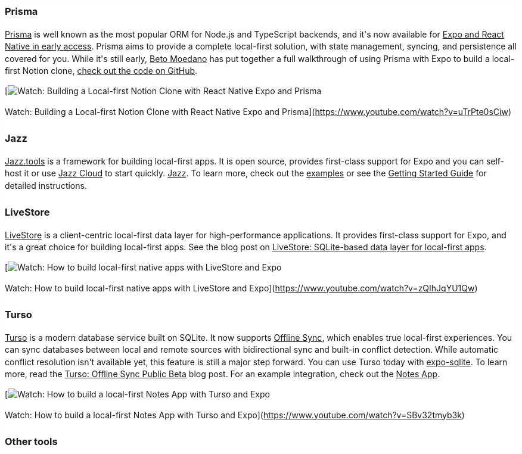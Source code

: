 ### Prisma

[Prisma](https://prisma.io) is well known as the most popular ORM for Node.js and TypeScript backends, and it's now available for [Expo and React Native in early access](https://www.prisma.io/blog/bringing-prisma-orm-to-react-native-and-expo). Prisma aims to provide a complete local-first solution, with state management, syncing, and persistence all covered for you. While it's still early, [Beto Moedano](https://github.com/betomoedano) has put together a full walkthrough of using Prisma with Expo to build a local-first Notion clone, [check out the code on GitHub](https://github.com/betomoedano/React-Native-Notion-Clone).

[![Watch: Building a Local-first Notion Clone with React Native Expo and Prisma](https://i3.ytimg.com/vi/uTrPte0sCiw/maxresdefault.jpg)

Watch: Building a Local-first Notion Clone with React Native Expo and Prisma](https://www.youtube.com/watch?v=uTrPte0sCiw)

### Jazz

[Jazz.tools](https://jazz.tools/docs/react-native) is a framework for building local-first apps. It is open source, provides first-class support for Expo and you can self-host it or use [Jazz Cloud](https://jazz.tools/cloud) to start quickly. [Jazz](https://jazz.tools). To learn more, check out the [examples](https://jazz.tools/examples#react-native) or see the [Getting Started Guide](https://jazz.tools/docs/react-native) for detailed instructions.

### LiveStore

[LiveStore](https://livestore.dev/getting-started/expo/) is a client-centric local-first data layer for high-performance applications. It provides first-class support for Expo, and it's a great choice for building local-first apps. See the blog post on [LiveStore: SQLite-based data layer for local-first apps](https://expo.dev/blog/local-first-application-development-with-livestore).

[![Watch: How to build local-first native apps with LiveStore and Expo](https://i3.ytimg.com/vi/zQIhJqYU1Qw/maxresdefault.jpg)

Watch: How to build local-first native apps with LiveStore and Expo](https://www.youtube.com/watch?v=zQIhJqYU1Qw)

### Turso

[Turso](https://turso.tech) is a modern database service built on SQLite. It now supports [Offline Sync](https://turso.tech/blog/turso-offline-sync-public-beta), which enables true local-first experiences. You can sync databases between local and remote sources with bidirectional sync and built-in conflict detection. While automatic conflict resolution isn't available yet, this feature is still a major step forward. You can use Turso today with [expo-sqlite](/versions/latest/sdk/sqlite). To learn more, read the [Turso: Offline Sync Public Beta](https://turso.tech/blog/turso-offline-sync-public-beta) blog post. For an example integration, check out the [Notes App](https://github.com/betomoedano/notes-app).

[![Watch: How to build a local-first Notes App with Turso and Expo](https://i3.ytimg.com/vi/SBv32tmyb3k/maxresdefault.jpg)

Watch: How to build a local-first Notes App with Turso and Expo](https://www.youtube.com/watch?v=SBv32tmyb3k)

### Other tools
